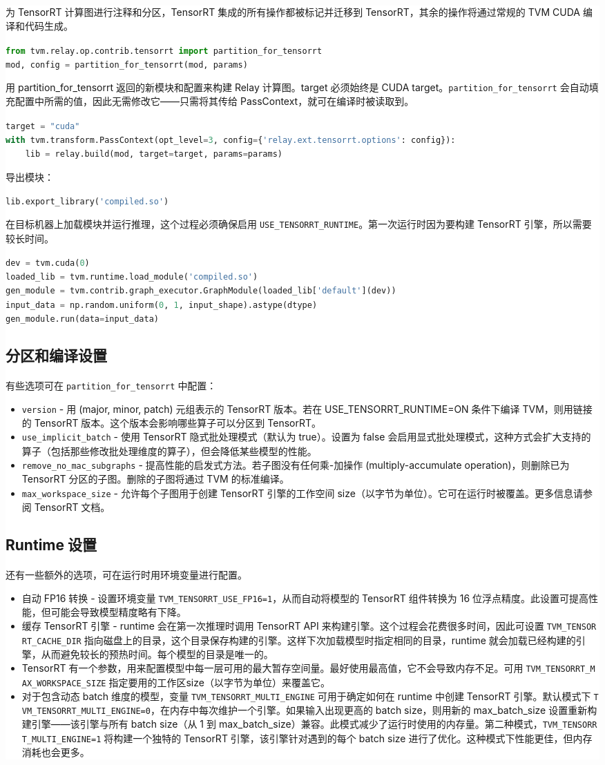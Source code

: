 为 TensorRT 计算图进行注释和分区，TensorRT 集成的所有操作都被标记并迁移到 TensorRT，其余的操作将通过常规的 TVM CUDA 编译和代码生成。

``` python
from tvm.relay.op.contrib.tensorrt import partition_for_tensorrt
mod, config = partition_for_tensorrt(mod, params)
```

用 partition_for_tensorrt 返回的新模块和配置来构建 Relay 计算图。target 必须始终是 CUDA target。`partition_for_tensorrt` 会自动填充配置中所需的值，因此无需修改它——只需将其传给 PassContext，就可在编译时被读取到。

``` python
target = "cuda"
with tvm.transform.PassContext(opt_level=3, config={'relay.ext.tensorrt.options': config}):
    lib = relay.build(mod, target=target, params=params)
```

导出模块：

``` python
lib.export_library('compiled.so')
```

在目标机器上加载模块并运行推理，这个过程必须确保启用 `USE_TENSORRT_RUNTIME`。第一次运行时因为要构建 TensorRT 引擎，所以需要较长时间。

``` python
dev = tvm.cuda(0)
loaded_lib = tvm.runtime.load_module('compiled.so')
gen_module = tvm.contrib.graph_executor.GraphModule(loaded_lib['default'](dev))
input_data = np.random.uniform(0, 1, input_shape).astype(dtype)
gen_module.run(data=input_data)
```

## 分区和编译设置

有些选项可在 `partition_for_tensorrt` 中配置：

* `version` - 用 (major, minor, patch) 元组表示的 TensorRT 版本。若在 USE_TENSORRT_RUNTIME=ON 条件下编译 TVM，则用链接的 TensorRT 版本。这个版本会影响哪些算子可以分区到 TensorRT。
* `use_implicit_batch` - 使用 TensorRT 隐式批处理模式（默认为 true）。设置为 false 会启用显式批处理模式，这种方式会扩大支持的算子（包括那些修改批处理维度的算子），但会降低某些模型的性能。
* `remove_no_mac_subgraphs` - 提高性能的启发式方法。若子图没有任何乘-加操作 (multiply-accumulate operation)，则删除已为 TensorRT 分区的子图。删除的子图将通过 TVM 的标准编译。
* `max_workspace_size` - 允许每个子图用于创建 TensorRT 引擎的工作空间 size（以字节为单位）。它可在运行时被覆盖。更多信息请参阅 TensorRT 文档。

## Runtime 设置

还有一些额外的选项，可在运行时用环境变量进行配置。

* 自动 FP16 转换 - 设置环境变量 `TVM_TENSORRT_USE_FP16=1`，从而自动将模型的 TensorRT 组件转换为 16 位浮点精度。此设置可提高性能，但可能会导致模型精度略有下降。
* 缓存 TensorRT 引擎 - runtime 会在第一次推理时调用 TensorRT API 来构建引擎。这个过程会花费很多时间，因此可设置 `TVM_TENSORRT_CACHE_DIR` 指向磁盘上的目录，这个目录保存构建的引擎。这样下次加载模型时指定相同的目录，runtime 就会加载已经构建的引擎，从而避免较长的预热时间。每个模型的目录是唯一的。
* TensorRT 有一个参数，用来配置模型中每一层可用的最大暂存空间量。最好使用最高值，它不会导致内存不足。可用 `TVM_TENSORRT_MAX_WORKSPACE_SIZE` 指定要用的工作区size（以字节为单位）来覆盖它。
* 对于包含动态 batch 维度的模型，变量 `TVM_TENSORRT_MULTI_ENGINE` 可用于确定如何在 runtime 中创建 TensorRT 引擎。默认模式下 `TVM_TENSORRT_MULTI_ENGINE=0`，在内存中每次维护一个引擎。如果输入出现更高的 batch size，则用新的 max_batch_size 设置重新构建引擎——该引擎与所有 batch size（从 1 到 max_batch_size）兼容。此模式减少了运行时使用的内存量。第二种模式，`TVM_TENSORRT_MULTI_ENGINE=1` 将构建一个独特的 TensorRT 引擎，该引擎针对遇到的每个 batch size 进行了优化。这种模式下性能更佳，但内存消耗也会更多。
